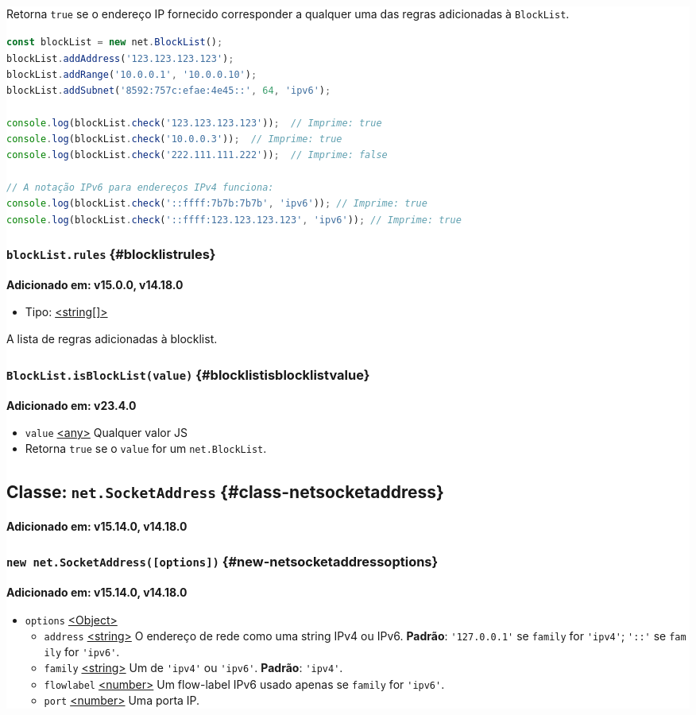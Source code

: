 Retorna `true` se o endereço IP fornecido corresponder a qualquer uma das regras adicionadas à `BlockList`.

```js [ESM]
const blockList = new net.BlockList();
blockList.addAddress('123.123.123.123');
blockList.addRange('10.0.0.1', '10.0.0.10');
blockList.addSubnet('8592:757c:efae:4e45::', 64, 'ipv6');

console.log(blockList.check('123.123.123.123'));  // Imprime: true
console.log(blockList.check('10.0.0.3'));  // Imprime: true
console.log(blockList.check('222.111.111.222'));  // Imprime: false

// A notação IPv6 para endereços IPv4 funciona:
console.log(blockList.check('::ffff:7b7b:7b7b', 'ipv6')); // Imprime: true
console.log(blockList.check('::ffff:123.123.123.123', 'ipv6')); // Imprime: true
```
### `blockList.rules` {#blocklistrules}

**Adicionado em: v15.0.0, v14.18.0**

- Tipo: [\<string[]\>](https://developer.mozilla.org/en-US/docs/Web/JavaScript/Data_structures#String_type)

A lista de regras adicionadas à blocklist.

### `BlockList.isBlockList(value)` {#blocklistisblocklistvalue}

**Adicionado em: v23.4.0**

- `value` [\<any\>](https://developer.mozilla.org/en-US/docs/Web/JavaScript/Data_structures#Data_types) Qualquer valor JS
- Retorna `true` se o `value` for um `net.BlockList`.

## Classe: `net.SocketAddress` {#class-netsocketaddress}

**Adicionado em: v15.14.0, v14.18.0**

### `new net.SocketAddress([options])` {#new-netsocketaddressoptions}

**Adicionado em: v15.14.0, v14.18.0**

- `options` [\<Object\>](https://developer.mozilla.org/en-US/docs/Web/JavaScript/Reference/Global_Objects/Object) 
    - `address` [\<string\>](https://developer.mozilla.org/en-US/docs/Web/JavaScript/Data_structures#String_type) O endereço de rede como uma string IPv4 ou IPv6. **Padrão**: `'127.0.0.1'` se `family` for `'ipv4'`; `'::'` se `family` for `'ipv6'`.
    - `family` [\<string\>](https://developer.mozilla.org/en-US/docs/Web/JavaScript/Data_structures#String_type) Um de `'ipv4'` ou `'ipv6'`. **Padrão**: `'ipv4'`.
    - `flowlabel` [\<number\>](https://developer.mozilla.org/en-US/docs/Web/JavaScript/Data_structures#Number_type) Um flow-label IPv6 usado apenas se `family` for `'ipv6'`.
    - `port` [\<number\>](https://developer.mozilla.org/en-US/docs/Web/JavaScript/Data_structures#Number_type) Uma porta IP.
  